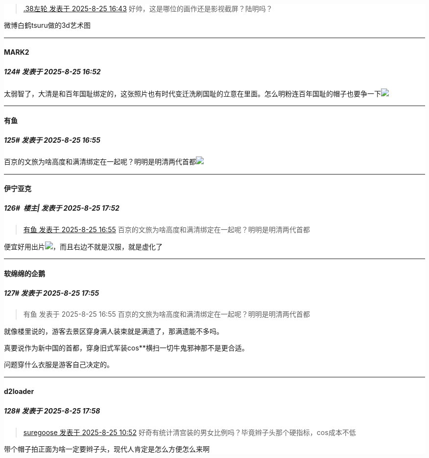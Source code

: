 <blockquote><a href="httphttps://stage1st.com/2b/forum.php?mod=redirect&amp;goto=findpost&amp;pid=68319874&amp;ptid=2260123" target="_blank">.38左轮 发表于 2025-8-25 16:43</a>
好帅，这是哪位的画作还是影视截屏？陆明吗？</blockquote>
微博白鹤tsuru做的3d艺术图

*****

####  MARK2  
##### 124#       发表于 2025-8-25 16:52

太弱智了，大清是和百年国耻绑定的，这张照片也有时代变迁洗刷国耻的立意在里面。怎么明粉连百年国耻的帽子也要争一下<img src="https://static.stage1st.com/image/smiley/face2017/067.png" referrerpolicy="no-referrer">


*****

####  有鱼  
##### 125#       发表于 2025-8-25 16:55

百京的文旅为啥高度和满清绑定在一起呢？明明是明清两代首都<img src="https://static.stage1st.com/image/smiley/face2017/001.png" referrerpolicy="no-referrer">


*****

####  伊宁亚克  
##### 126#         楼主| 发表于 2025-8-25 17:52

<blockquote><a href="httphttps://stage1st.com/2b/forum.php?mod=redirect&amp;goto=findpost&amp;pid=68319948&amp;ptid=2260123" target="_blank">有鱼 发表于 2025-8-25 16:55</a>
百京的文旅为啥高度和满清绑定在一起呢？明明是明清两代首都</blockquote>
便宜好用出片<img src="https://static.stage1st.com/image/smiley/face2017/051.png" referrerpolicy="no-referrer">，而且右边不就是汉服，就是虚化了

*****

####  软绵绵的企鹅  
##### 127#       发表于 2025-8-25 17:55

<blockquote>有鱼 发表于 2025-8-25 16:55
百京的文旅为啥高度和满清绑定在一起呢？明明是明清两代首都</blockquote>
就像楼里说的，游客去景区穿身满人装束就是满遗了，那满遗能不多吗。

真要说作为新中国的首都，穿身旧式军装cos**横扫一切牛鬼邪神那不是更合适。

问题穿什么衣服是游客自己决定的。


*****

####  d2loader  
##### 128#       发表于 2025-8-25 17:58

<blockquote><a href="httphttps://stage1st.com/2b/forum.php?mod=redirect&amp;goto=findpost&amp;pid=68317823&amp;ptid=2260123" target="_blank">suregoose 发表于 2025-8-25 10:52</a>
好奇有统计清宫装的男女比例吗？毕竟辫子头那个硬指标，cos成本不低</blockquote>
带个帽子拍正面为啥一定要辫子头，现代人肯定是怎么方便怎么来啊
